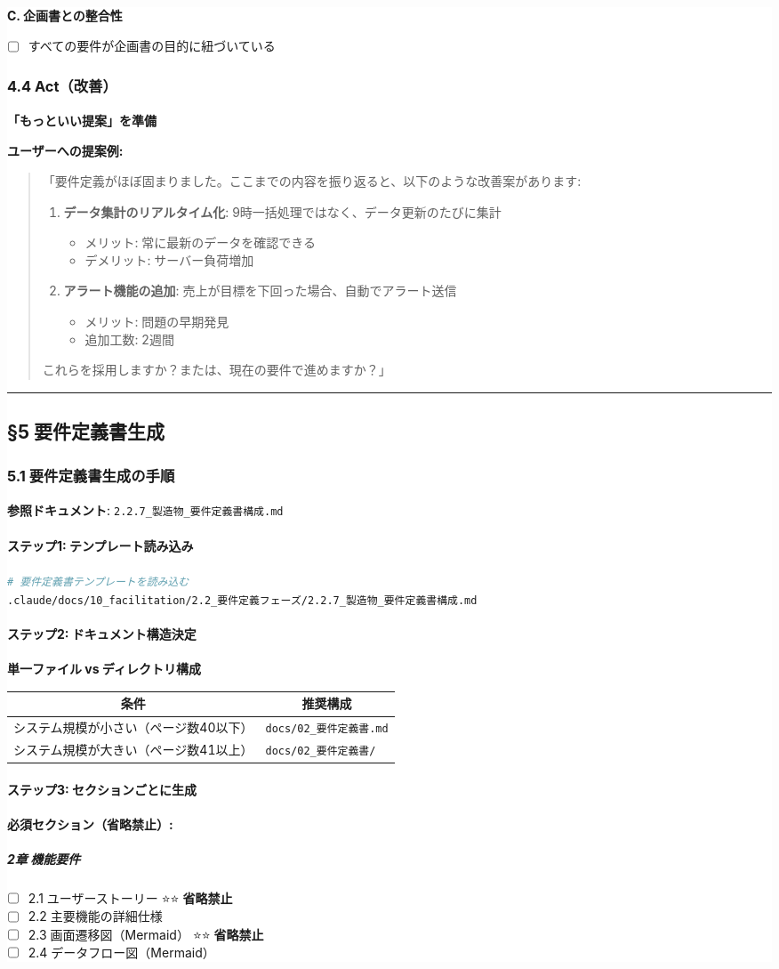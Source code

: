 **C. 企画書との整合性**
- [ ] すべての要件が企画書の目的に紐づいている

### 4.4 Act（改善）

**「もっといい提案」を準備**

**ユーザーへの提案例:**

> 「要件定義がほぼ固まりました。ここまでの内容を振り返ると、以下のような改善案があります:
>
> 1. **データ集計のリアルタイム化**: 9時一括処理ではなく、データ更新のたびに集計
>    - メリット: 常に最新のデータを確認できる
>    - デメリット: サーバー負荷増加
>
> 2. **アラート機能の追加**: 売上が目標を下回った場合、自動でアラート送信
>    - メリット: 問題の早期発見
>    - 追加工数: 2週間
>
> これらを採用しますか？または、現在の要件で進めますか？」

---

## §5 要件定義書生成

### 5.1 要件定義書生成の手順

**参照ドキュメント**: `2.2.7_製造物_要件定義書構成.md`

#### ステップ1: テンプレート読み込み

```bash
# 要件定義書テンプレートを読み込む
.claude/docs/10_facilitation/2.2_要件定義フェーズ/2.2.7_製造物_要件定義書構成.md
```

#### ステップ2: ドキュメント構造決定

**単一ファイル vs ディレクトリ構成**

| 条件 | 推奨構成 |
|------|---------|
| システム規模が小さい（ページ数40以下） | `docs/02_要件定義書.md` |
| システム規模が大きい（ページ数41以上） | `docs/02_要件定義書/` |

#### ステップ3: セクションごとに生成

**必須セクション（省略禁止）:**

##### 2章 機能要件

- [ ] 2.1 ユーザーストーリー ⭐⭐ **省略禁止**
- [ ] 2.2 主要機能の詳細仕様
- [ ] 2.3 画面遷移図（Mermaid） ⭐⭐ **省略禁止**
- [ ] 2.4 データフロー図（Mermaid）
